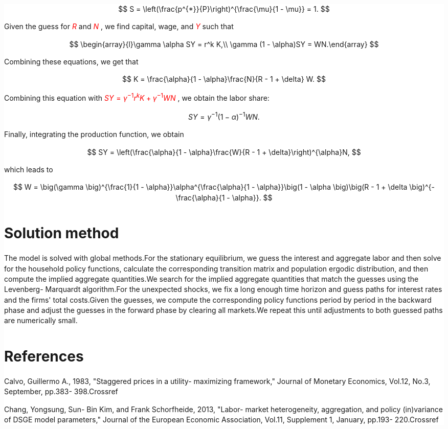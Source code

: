 $$
S = \left(\frac{p^{*}}{P}\right)^{\frac{\mu}{1 - \mu}} = 1.
$$

Given the guess for  <span style="color:red">$R$</span>  and  <span style="color:red">$N$</span> , we find capital, wage, and  <span style="color:red">$Y$</span>  such that

$$
\begin{array}{l}\gamma \alpha SY = r^k K,\\ \gamma (1 - \alpha)SY = WN.\end{array}
$$

Combining these equations, we get that

$$
K = \frac{\alpha}{1 - \alpha}\frac{N}{R - 1 + \delta} W.
$$

Combining this equation with  <span style="color:red">$SY = \gamma^{- 1}r^{k}K + \gamma^{- 1}WN$</span> , we obtain the labor share:

$$
SY = \gamma^{-1}(1 - \alpha)^{-1}WN.
$$

Finally, integrating the production function, we obtain

$$
SY = \left(\frac{\alpha}{1 - \alpha}\frac{W}{R - 1 + \delta}\right)^{\alpha}N,
$$

which leads to

$$
W = \big(\gamma \big)^{\frac{1}{1 - \alpha}}\alpha^{\frac{\alpha}{1 - \alpha}}\big(1 - \alpha \big)\big(R - 1 + \delta \big)^{-\frac{\alpha}{1 - \alpha}}.
$$

# Solution method

The model is solved with global methods.For the stationary equilibrium, we guess the interest and aggregate labor and then solve for the household policy functions, calculate the corresponding transition matrix and population ergodic distribution, and then compute the implied aggregate quantities.We search for the implied aggregate quantities that match the guesses using the Levenberg- Marquardt algorithm.For the unexpected shocks, we fix a long enough time horizon and guess paths for interest rates and the firms' total costs.Given the guesses, we compute the corresponding policy functions period by period in the backward phase and adjust the guesses in the forward phase by clearing all markets.We repeat this until adjustments to both guessed paths are numerically small.

# References

Calvo, Guillermo A., 1983, "Staggered prices in a utility- maximizing framework," Journal of Monetary Economics, Vol.12, No.3, September, pp.383- 398.Crossref

Chang, Yongsung, Sun- Bin Kim, and Frank Schorfheide, 2013, "Labor- market heterogeneity, aggregation, and policy (in)variance of DSGE model parameters," Journal of the European Economic Association, Vol.11, Supplement 1, January, pp.193- 220.Crossref
